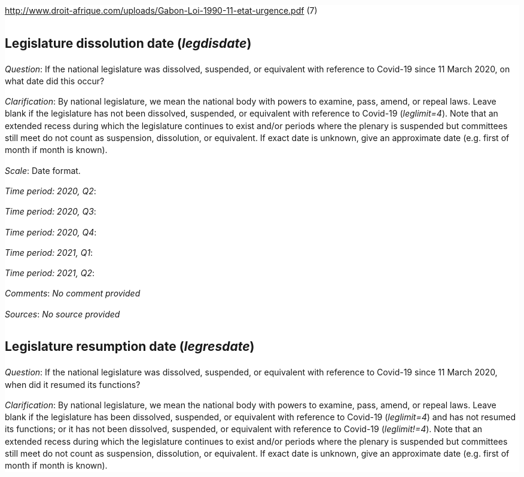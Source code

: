 http://www.droit-afrique.com/uploads/Gabon-Loi-1990-11-etat-urgence.pdf
(7)





## Legislature dissolution date (*legdisdate*) 

*Question*: If the national legislature was dissolved, suspended, or equivalent with reference to Covid-19 since 11 March 2020, on what date did this occur?

 

*Clarification*: By national legislature, we mean the national body with powers to examine, pass, amend, or repeal laws. Leave blank if the legislature has not been dissolved, suspended, or equivalent with reference to Covid-19 (*leglimit=4*).  Note that an extended recess during which the legislature continues to exist and/or periods where the plenary is suspended but committees still meet do not count as suspension, dissolution, or equivalent. If exact date is unknown, give an approximate date (e.g. first of month if month is known).

 

*Scale*: Date format.

 
*Time period: 2020, Q2*: 

 
*Time period: 2020, Q3*: 

 
*Time period: 2020, Q4*: 

 
*Time period: 2021, Q1*: 

 
*Time period: 2021, Q2*: 

 

*Comments*:
*No comment provided* 

*Sources*:
*No source provided*





## Legislature resumption date (*legresdate*) 

*Question*: If the national legislature was dissolved, suspended, or equivalent with reference to Covid-19 since 11 March 2020, when did it resumed its functions?

 

*Clarification*: By national legislature, we mean the national body with powers to examine, pass, amend, or repeal laws. Leave blank if the legislature has been dissolved, suspended, or equivalent with reference to Covid-19 (*leglimit=4*) and has not resumed its functions; or it has not been dissolved, suspended, or equivalent with reference to Covid-19 (*leglimit!=4*).  Note that an extended recess during which the legislature continues to exist and/or periods where the plenary is suspended but committees still meet do not count as suspension, dissolution, or equivalent. If exact date is unknown, give an approximate date (e.g. first of month if month is known).

